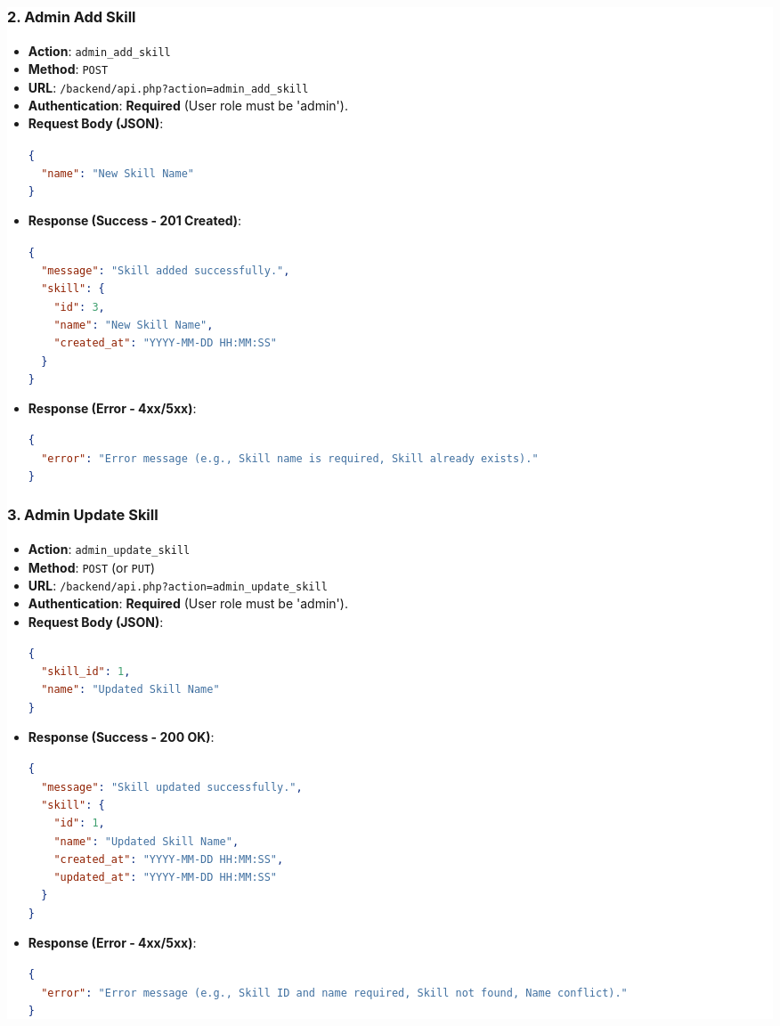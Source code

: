 ### 2. Admin Add Skill
- **Action**: `admin_add_skill`
- **Method**: `POST`
- **URL**: `/backend/api.php?action=admin_add_skill`
- **Authentication**: **Required** (User role must be 'admin').
- **Request Body (JSON)**:
  ```json
  {
    "name": "New Skill Name"
  }
  ```
- **Response (Success - 201 Created)**:
  ```json
  {
    "message": "Skill added successfully.",
    "skill": {
      "id": 3,
      "name": "New Skill Name",
      "created_at": "YYYY-MM-DD HH:MM:SS"
    }
  }
  ```
- **Response (Error - 4xx/5xx)**:
  ```json
  {
    "error": "Error message (e.g., Skill name is required, Skill already exists)."
  }
  ```

### 3. Admin Update Skill
- **Action**: `admin_update_skill`
- **Method**: `POST` (or `PUT`)
- **URL**: `/backend/api.php?action=admin_update_skill`
- **Authentication**: **Required** (User role must be 'admin').
- **Request Body (JSON)**:
  ```json
  {
    "skill_id": 1,
    "name": "Updated Skill Name"
  }
  ```
- **Response (Success - 200 OK)**:
  ```json
  {
    "message": "Skill updated successfully.",
    "skill": {
      "id": 1,
      "name": "Updated Skill Name",
      "created_at": "YYYY-MM-DD HH:MM:SS",
      "updated_at": "YYYY-MM-DD HH:MM:SS"
    }
  }
  ```
- **Response (Error - 4xx/5xx)**:
  ```json
  {
    "error": "Error message (e.g., Skill ID and name required, Skill not found, Name conflict)."
  }
  ```
